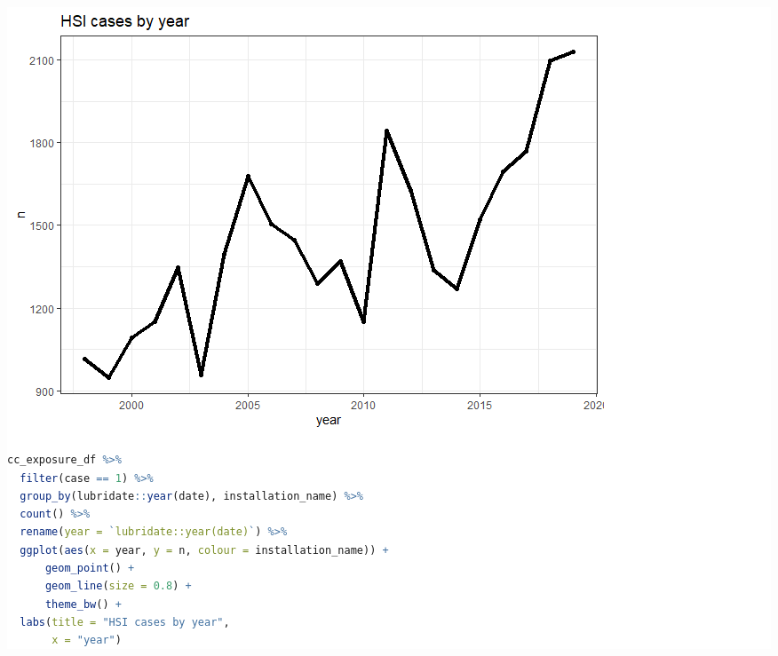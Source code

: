 ![](descriptive_files/figure-html/unnamed-chunk-4-1.png)

```r
cc_exposure_df %>% 
  filter(case == 1) %>% 
  group_by(lubridate::year(date), installation_name) %>% 
  count() %>% 
  rename(year = `lubridate::year(date)`) %>% 
  ggplot(aes(x = year, y = n, colour = installation_name)) +
      geom_point() +
      geom_line(size = 0.8) +
      theme_bw() +
  labs(title = "HSI cases by year",
       x = "year")
```

